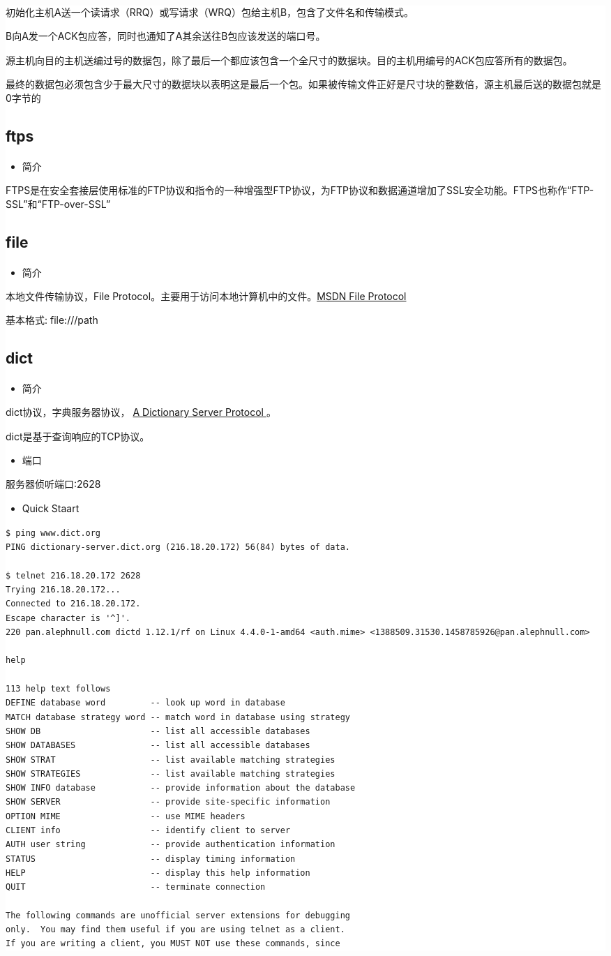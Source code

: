 初始化主机A送一个读请求（RRQ）或写请求（WRQ）包给主机B，包含了文件名和传输模式。

B向A发一个ACK包应答，同时也通知了A其余送往B包应该发送的端口号。

源主机向目的主机送编过号的数据包，除了最后一个都应该包含一个全尺寸的数据块。目的主机用编号的ACK包应答所有的数据包。

最终的数据包必须包含少于最大尺寸的数据块以表明这是最后一个包。如果被传输文件正好是尺寸块的整数倍，源主机最后送的数据包就是0字节的

## ftps

* 简介

 FTPS是在安全套接层使用标准的FTP协议和指令的一种增强型FTP协议，为FTP协议和数据通道增加了SSL安全功能。FTPS也称作“FTP-SSL”和“FTP-over-SSL”

## file 

* 简介

本地文件传输协议，File Protocol。主要用于访问本地计算机中的文件。[MSDN File Protocol][2]

基本格式: file:///path


## dict 

* 简介

dict协议，字典服务器协议， [ A Dictionary Server Protocol ][1]。

dict是基于查询响应的TCP协议。

* 端口

服务器侦听端口:2628

* Quick Staart

```
$ ping www.dict.org
PING dictionary-server.dict.org (216.18.20.172) 56(84) bytes of data.

$ telnet 216.18.20.172 2628
Trying 216.18.20.172...
Connected to 216.18.20.172.
Escape character is '^]'.
220 pan.alephnull.com dictd 1.12.1/rf on Linux 4.4.0-1-amd64 <auth.mime> <1388509.31530.1458785926@pan.alephnull.com>

help

113 help text follows
DEFINE database word         -- look up word in database
MATCH database strategy word -- match word in database using strategy
SHOW DB                      -- list all accessible databases
SHOW DATABASES               -- list all accessible databases
SHOW STRAT                   -- list available matching strategies
SHOW STRATEGIES              -- list available matching strategies
SHOW INFO database           -- provide information about the database
SHOW SERVER                  -- provide site-specific information
OPTION MIME                  -- use MIME headers
CLIENT info                  -- identify client to server
AUTH user string             -- provide authentication information
STATUS                       -- display timing information
HELP                         -- display this help information
QUIT                         -- terminate connection

The following commands are unofficial server extensions for debugging
only.  You may find them useful if you are using telnet as a client.
If you are writing a client, you MUST NOT use these commands, since
```

[1]: http://www.dict.org/rfc2229.txt
[2]: https://msdn.microsoft.com/en-us/library/aa767731(v=vs.85).aspx
[3]: https://segmentfault.com/a/1190000002607140